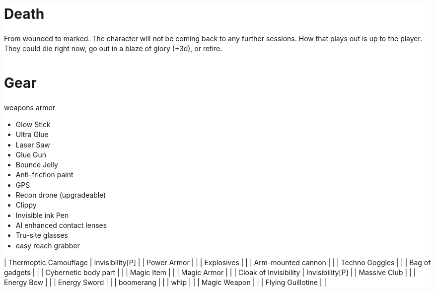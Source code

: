 # Death
From wounded to marked. The  character will not be coming back to any further sessions. How that plays out is up to the player. They  could die right now, go out in a blaze of glory (+3d), or retire.
   
# Gear

[weapons](weapons.md)
[armor](armor.md)

- Glow Stick
- Ultra Glue
- Laser Saw
- Glue Gun
- Bounce Jelly
- Anti-friction paint
- GPS
- Recon drone (upgradeable)
- Clippy
- Invisible ink Pen
- AI enhanced contact lenses
- Tru-site glasses
- easy reach grabber

| Thermoptic Camouflage | Invisibility[P] |
| Power Armor           |                 |
| Explosives            |                 |
| Arm-mounted cannon    |                 |
| Techno Goggles        |                 |
| Bag of gadgets        |                 |
| Cybernetic body part  |                 |
| Magic Item            |                 |
| Magic Armor           |                 |
| Cloak of Invisibility | Invisibility[P] |
| Massive Club          |                 |
| Energy Bow            |                 |
| Energy Sword          |                 |
| boomerang             |                 |
| whip                  |                 |
| Magic Weapon          |                 |
| Flying Guillotine     |                 |
   